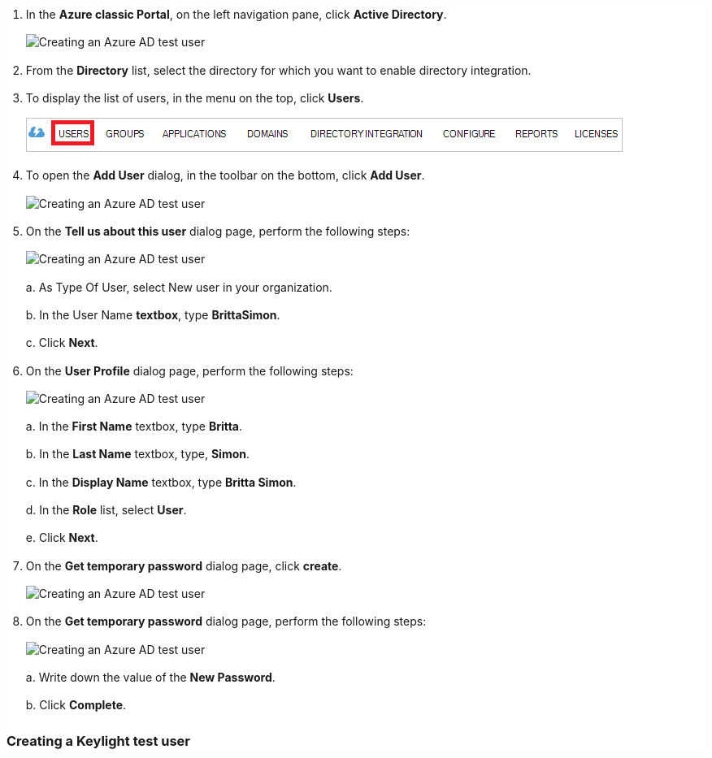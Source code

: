 1. In the **Azure classic Portal**, on the left navigation pane, click **Active Directory**.

    ![Creating an Azure AD test user](./media/active-directory-saas-keylight-tutorial/create_aaduser_09.png) 


2. From the **Directory** list, select the directory for which you want to enable directory integration.

3. To display the list of users, in the menu on the top, click **Users**.

    ![Creating an Azure AD test user](./media/active-directory-saas-keylight-tutorial/create_aaduser_03.png) 


4. To open the **Add User** dialog, in the toolbar on the bottom, click **Add User**.

    ![Creating an Azure AD test user](./media/active-directory-saas-keylight-tutorial/create_aaduser_04.png) 

5. On the **Tell us about this user** dialog page, perform the following steps:

    ![Creating an Azure AD test user](./media/active-directory-saas-keylight-tutorial/create_aaduser_05.png) 

    a. As Type Of User, select New user in your organization.

    b. In the User Name **textbox**, type **BrittaSimon**.

    c. Click **Next**.

6.  On the **User Profile** dialog page, perform the following steps:

    ![Creating an Azure AD test user](./media/active-directory-saas-keylight-tutorial/create_aaduser_06.png) 

    a. In the **First Name** textbox, type **Britta**.  

    b. In the **Last Name** textbox, type, **Simon**.

    c. In the **Display Name** textbox, type **Britta Simon**.

    d. In the **Role** list, select **User**.

    e. Click **Next**.

7. On the **Get temporary password** dialog page, click **create**.

    ![Creating an Azure AD test user](./media/active-directory-saas-keylight-tutorial/create_aaduser_07.png) 

8. On the **Get temporary password** dialog page, perform the following steps:

    ![Creating an Azure AD test user](./media/active-directory-saas-keylight-tutorial/create_aaduser_08.png) 

    a. Write down the value of the **New Password**.

    b. Click **Complete**.   



### <a name="creating-a-keylight-test-user"></a>Creating a Keylight test user
